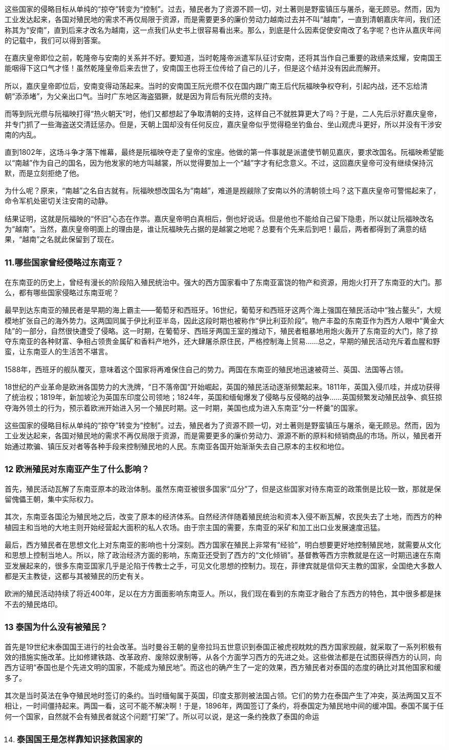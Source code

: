 这些国家的侵略目标从单纯的“掠夺”转变为“控制”。过去，殖民者为了资源不顾一切，对土著则是野蛮镇压与屠杀，毫无顾忌。然而，因为工业发达起来，各国对殖民地的需求不再仅局限于资源，而是需要更多的廉价劳动力越南过去并不叫“越南”，一直到清朝嘉庆年间，我们还称其为“安南”，直到后来才改名为越南，这一点我们从史书上很容易看出来。那么，到底是什么因素促使安南改了名字呢？也许从嘉庆年间的记载中，我们可以得到答案。

在嘉庆皇帝即位之前，乾隆帝与安南的关系并不好。要知道，当时乾隆帝派遣军队征讨安南，还将其当作自己重要的政绩来炫耀，安南国王能咽得下这口气才怪！虽然乾隆皇帝后来去世了，安南国王也将王位传给了自己的儿子，但是这个结并没有因此而解开。

所以，嘉庆皇帝即位后，安南变得动荡起来。当时的安南国王阮光缵不仅在国内跟广南王后代阮福映争权夺利，引起内战，还不忘给清朝“添添堵”，为父亲出口气。当时广东地区海盗猖獗，就是因为背后有阮光缵的支持。

而等到阮光缵与阮福映打得“热火朝天”时，他们又都想起了争取清朝的支持，这样自己不就胜算更大了吗？于是，二人先后示好嘉庆皇帝，并专门抓了一些海盗送交清廷惩办。但是，天朝上国却没有任何反应，嘉庆皇帝似乎觉得稳坐钓鱼台、坐山观虎斗更好，所以并没有干涉安南的内乱。

直到1802年，这场斗争才落下帷幕，最终是阮福映夺走了皇帝的宝座。他做的第一件事就是派遣使节朝见嘉庆，要求改国名。阮福映希望能以“南越”作为自己的国名，因为他发家的地方叫越裳，所以觉得要加上一个“越”字才有纪念意义。不过，这回嘉庆皇帝可没有继续保持沉默，而是立刻拒绝了他。

为什么呢？原来，“南越”之名自古就有。阮福映想改国名为“南越”，难道是觊觎除了安南以外的清朝领土吗？这下嘉庆皇帝可警惕起来了，命令军机处密切关注安南的动静。

结果证明，这就是阮福映的“怀旧”心态在作祟。嘉庆皇帝明白真相后，倒也好说话。但是他也不能给自己留下隐患，所以就让阮福映改名为“越南”。当然，嘉庆皇帝明面上的理由是，谁让阮福映先占据的是越裳之地呢？总要有个先来后到吧！最后，两者都得到了满意的结果，“越南”之名就此保留到了现在。

### 11.哪些国家曾经侵略过东南亚？

在东南亚的历史上，曾经有漫长的阶段陷入殖民统治中。强大的西方国家看中了东南亚富饶的物产和资源，用炮火打开了东南亚的大门。那么，都有哪些国家侵略过东南亚呢？

最早到达东南亚的殖民者是早期的海上霸主——葡萄牙和西班牙。16世纪，葡萄牙和西班牙这两个海上强国在殖民活动中“独占鳌头”，大规模地扩张自己的海外势力。这两国同属于伊比利亚半岛，因此这段时期也被称作“伊比利亚阶段”。物产丰盈的东南亚作为西方人眼中“黄金大陆”的一部分，自然很快遭受了侵略。这一时期，在葡萄牙、西班牙两国王室的推动下，殖民者粗暴地用炮火轰开了东南亚的大门，除了掠夺东南亚的各种财富、争相占领贵金属矿和香料产地外，还大肆屠杀原住民，严格控制海上贸易……总之，早期的殖民活动充斥着血腥和野蛮，让东南亚人的生活苦不堪言。

1588年，西班牙的舰队覆灭，意味着这个国家将再难保住自己的势力。两国在东南亚的殖民地迅速被荷兰、英国、法国等占领。

18世纪的产业革命是欧洲各国势力的大洗牌，“日不落帝国”开始崛起，英国的殖民活动逐渐频繁起来。1811年，英国入侵爪哇，并成功获得了统治权；1819年，新加坡沦为英国东印度公司领地；1824年，英国和缅甸爆发了侵略与反侵略的战争……英国频繁发动殖民战争、疯狂掠夺海外领土的行为，预示着欧洲开始进入另一个殖民时期。这一时期，美国也成为进入东南亚“分一杯羹”的国家。

这些国家的侵略目标从单纯的“掠夺”转变为“控制”。过去，殖民者为了资源不顾一切，对土著则是野蛮镇压与屠杀，毫无顾忌。然而，因为工业发达起来，各国对殖民地的需求不再仅局限于资源，而是需要更多的廉价劳动力、源源不断的原料和倾销商品的市场。所以，殖民者开始通过欺骗、镇压反对者等各种手段来控制殖民地的人民。东南亚各国开始渐渐失去自己原本的主权和地位。

### 12 欧洲殖民对东南亚产生了什么影响？

首先，殖民活动瓦解了东南亚原本的政治体制。虽然东南亚被很多国家“瓜分”了，但是这些国家对待东南亚的政策倒是比较一致，那就是保留傀儡王朝，集中实际权力。

其次，东南亚各国沦为殖民地之后，改变了原本的经济体系。自然经济伴随着殖民统治和资本入侵不断瓦解，农民失去了土地，而西方的种植园主和当地的大地主则开始经营起大面积的私人农场。由于宗主国的需要，东南亚的采矿和加工出口业发展速度迅猛。

最后，西方殖民者在思想文化上对东南亚的影响也十分深刻。西方国家在殖民上非常有“经验”，明白想要更好地控制殖民地，就需要从文化和思想上控制当地人。所以，除了政治经济方面的影响，东南亚还受到了西方的“文化倾销”。基督教等西方宗教就是在这一时期迅速在东南亚发展起来的，很多东南亚国家几乎是沦陷于传教士之手，可见文化思想的控制力。现在，菲律宾就是信仰天主教的国家，全国绝大多数人都是天主教徒，这都与其被殖民的历史有关。

欧洲的殖民活动持续了将近400年，足以在方方面面影响东南亚人。所以，我们现在看到的东南亚才融合了东西方的特色，其中很多都是抹不去的殖民烙印。

### 13 泰国为什么没有被殖民？

首先是19世纪末泰国国王进行的社会改革。当时曼谷王朝的皇帝拉玛五世意识到泰国正被虎视眈眈的西方国家觊觎，就采取了一系列积极有效的措施实施改革。比如修建铁路、改革政府、废除奴隶制等，从各个方面学习西方的先进之处。这些做法都是在试图获得西方的认同，向西方证明“泰国也是个先进文明的国家，不能成为殖民地”。而这也的确产生了一定的效果，西方殖民者对泰国的态度的确比对其他国家和缓多了。

其次是当时英法在争夺殖民地时签订的条约。当时缅甸属于英国，印度支那则被法国占领。它们的势力在泰国产生了冲突，英法两国又互不相让，一时间僵持起来。两国一看，这可不能不解决啊！于是，1896年，两国签订了条约，将泰国定为殖民地中间的缓冲国。泰国不属于任何一个国家，自然就不会有殖民者就这个问题“打架”了。所以可以说，是这一条约挽救了泰国的命运

14. ### 泰国国王是怎样靠知识拯救国家的
